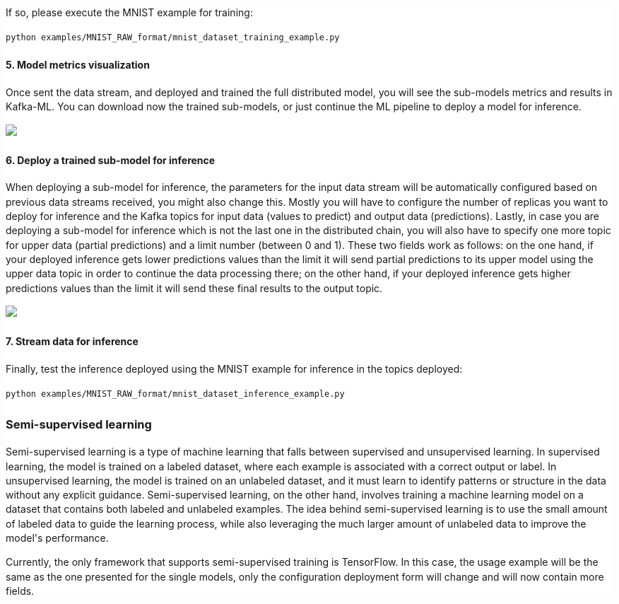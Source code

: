 If so, please execute the MNIST example for training:

```
python examples/MNIST_RAW_format/mnist_dataset_training_example.py
```

#### 5. Model metrics visualization

Once sent the data stream, and deployed and trained the full distributed model,
you will see the sub-models metrics and results in Kafka-ML. You can download
now the trained sub-models, or just continue the ML pipeline to deploy a model
for inference.

![](./images/distributed-training-metrics.png)

#### 6. Deploy a trained sub-model for inference

When deploying a sub-model for inference, the parameters for the input data
stream will be automatically configured based on previous data streams received,
you might also change this. Mostly you will have to configure the number of
replicas you want to deploy for inference and the Kafka topics for input data
(values to predict) and output data (predictions). Lastly, in case you are
deploying a sub-model for inference which is not the last one in the distributed
chain, you will also have to specify one more topic for upper data (partial
predictions) and a limit number (between 0 and 1). These two fields work as
follows: on the one hand, if your deployed inference gets lower predictions
values than the limit it will send partial predictions to its upper model using
the upper data topic in order to continue the data processing there; on the
other hand, if your deployed inference gets higher predictions values than the
limit it will send these final results to the output topic.

<img src="images/distributed-deploy-inference.png" width="500">

#### 7. Stream data for inference

Finally, test the inference deployed using the MNIST example for inference in
the topics deployed:

```
python examples/MNIST_RAW_format/mnist_dataset_inference_example.py
```

### Semi-supervised learning

Semi-supervised learning is a type of machine learning that falls between supervised
and unsupervised learning. In supervised learning, the model is trained on a labeled
dataset, where each example is associated with a correct output or label. In unsupervised
learning, the model is trained on an unlabeled dataset, and it must learn to identify
patterns or structure in the data without any explicit guidance. Semi-supervised learning,
on the other hand, involves training a machine learning model on a dataset that contains
both labeled and unlabeled examples. The idea behind semi-supervised learning is to use
the small amount of labeled data to guide the learning process, while also leveraging
the much larger amount of unlabeled data to improve the model's performance.

Currently, the only framework that supports semi-supervised training is TensorFlow.
In this case, the usage example will be the same as the one presented for the
single models, only the configuration deployment form will change and will now
contain more fields.
